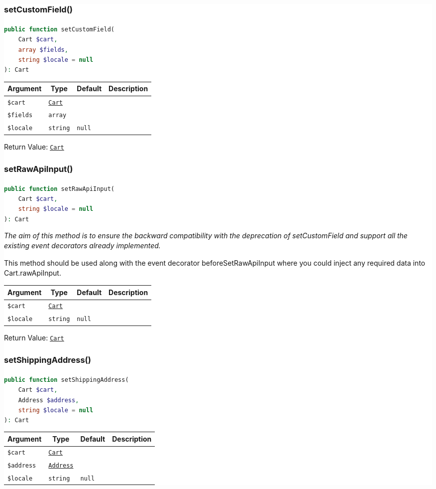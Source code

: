### setCustomField()

```php
public function setCustomField(
    Cart $cart,
    array $fields,
    string $locale = null
): Cart
```

Argument|Type|Default|Description
--------|----|-------|-----------
`$cart`|[`Cart`](Cart.md)||
`$fields`|`array`||
`$locale`|`string`|`null`|

Return Value: [`Cart`](Cart.md)

### setRawApiInput()

```php
public function setRawApiInput(
    Cart $cart,
    string $locale = null
): Cart
```

*The aim of this method is to ensure the backward compatibility with
the deprecation of setCustomField and support all the existing
event decorators already implemented.*

This method should be used along with the event decorator beforeSetRawApiInput
where you could inject any required data into Cart.rawApiInput.

Argument|Type|Default|Description
--------|----|-------|-----------
`$cart`|[`Cart`](Cart.md)||
`$locale`|`string`|`null`|

Return Value: [`Cart`](Cart.md)

### setShippingAddress()

```php
public function setShippingAddress(
    Cart $cart,
    Address $address,
    string $locale = null
): Cart
```

Argument|Type|Default|Description
--------|----|-------|-----------
`$cart`|[`Cart`](Cart.md)||
`$address`|[`Address`](../../AccountApiBundle/Domain/Address.md)||
`$locale`|`string`|`null`|
